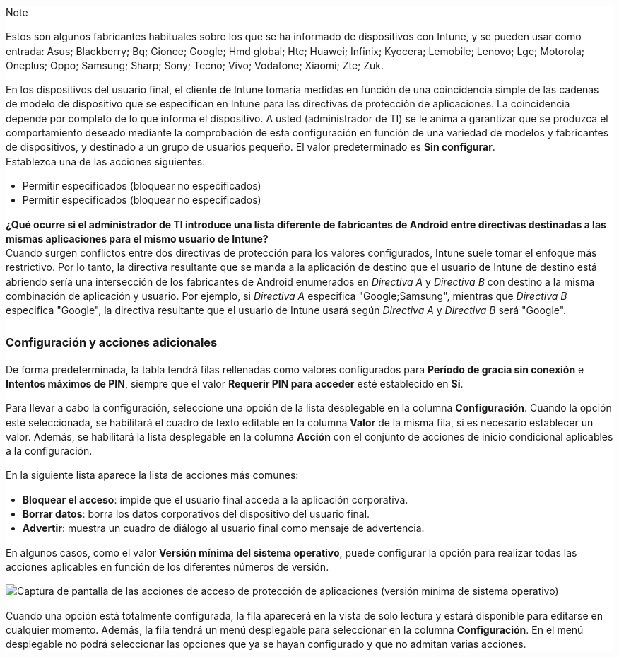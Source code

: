 >[!NOTE]
> Estos son algunos fabricantes habituales sobre los que se ha informado de dispositivos con Intune, y se pueden usar como entrada: Asus; Blackberry; Bq; Gionee; Google; Hmd global; Htc; Huawei; Infinix; Kyocera; Lemobile; Lenovo; Lge; Motorola; Oneplus; Oppo; Samsung; Sharp; Sony; Tecno; Vivo; Vodafone; Xiaomi; Zte; Zuk.

En los dispositivos del usuario final, el cliente de Intune tomaría medidas en función de una coincidencia simple de las cadenas de modelo de dispositivo que se especifican en Intune para las directivas de protección de aplicaciones. La coincidencia depende por completo de lo que informa el dispositivo. A usted (administrador de TI) se le anima a garantizar que se produzca el comportamiento deseado mediante la comprobación de esta configuración en función de una variedad de modelos y fabricantes de dispositivos, y destinado a un grupo de usuarios pequeño. El valor predeterminado es **Sin configurar**.<br>
Establezca una de las acciones siguientes: 
- Permitir especificados (bloquear no especificados)
- Permitir especificados (bloquear no especificados)

**¿Qué ocurre si el administrador de TI introduce una lista diferente de fabricantes de Android entre directivas destinadas a las mismas aplicaciones para el mismo usuario de Intune?**<br>
Cuando surgen conflictos entre dos directivas de protección para los valores configurados, Intune suele tomar el enfoque más restrictivo. Por lo tanto, la directiva resultante que se manda a la aplicación de destino que el usuario de Intune de destino está abriendo sería una intersección de los fabricantes de Android enumerados en *Directiva A* y *Directiva B* con destino a la misma combinación de aplicación y usuario. Por ejemplo, si *Directiva A* especifica "Google;Samsung", mientras que *Directiva B* especifica "Google", la directiva resultante que el usuario de Intune usará según *Directiva A* y *Directiva B* será "Google". 

### <a name="additional-settings-and-actions"></a>Configuración y acciones adicionales 

De forma predeterminada, la tabla tendrá filas rellenadas como valores configurados para **Período de gracia sin conexión** e **Intentos máximos de PIN**, siempre que el valor **Requerir PIN para acceder** esté establecido en **Sí**.
 
Para llevar a cabo la configuración, seleccione una opción de la lista desplegable en la columna **Configuración**. Cuando la opción esté seleccionada, se habilitará el cuadro de texto editable en la columna **Valor** de la misma fila, si es necesario establecer un valor. Además, se habilitará la lista desplegable en la columna **Acción** con el conjunto de acciones de inicio condicional aplicables a la configuración. 

En la siguiente lista aparece la lista de acciones más comunes:
- **Bloquear el acceso**: impide que el usuario final acceda a la aplicación corporativa.
- **Borrar datos**: borra los datos corporativos del dispositivo del usuario final.
- **Advertir**: muestra un cuadro de diálogo al usuario final como mensaje de advertencia.

En algunos casos, como el valor **Versión mínima del sistema operativo**, puede configurar la opción para realizar todas las acciones aplicables en función de los diferentes números de versión. 

![Captura de pantalla de las acciones de acceso de protección de aplicaciones (versión mínima de sistema operativo)](./media/app-protection-policies-access-actions/apps-selective-wipe-access-actions05.png)

Cuando una opción está totalmente configurada, la fila aparecerá en la vista de solo lectura y estará disponible para editarse en cualquier momento. Además, la fila tendrá un menú desplegable para seleccionar en la columna **Configuración**. En el menú desplegable no podrá seleccionar las opciones que ya se hayan configurado y que no admitan varias acciones.

